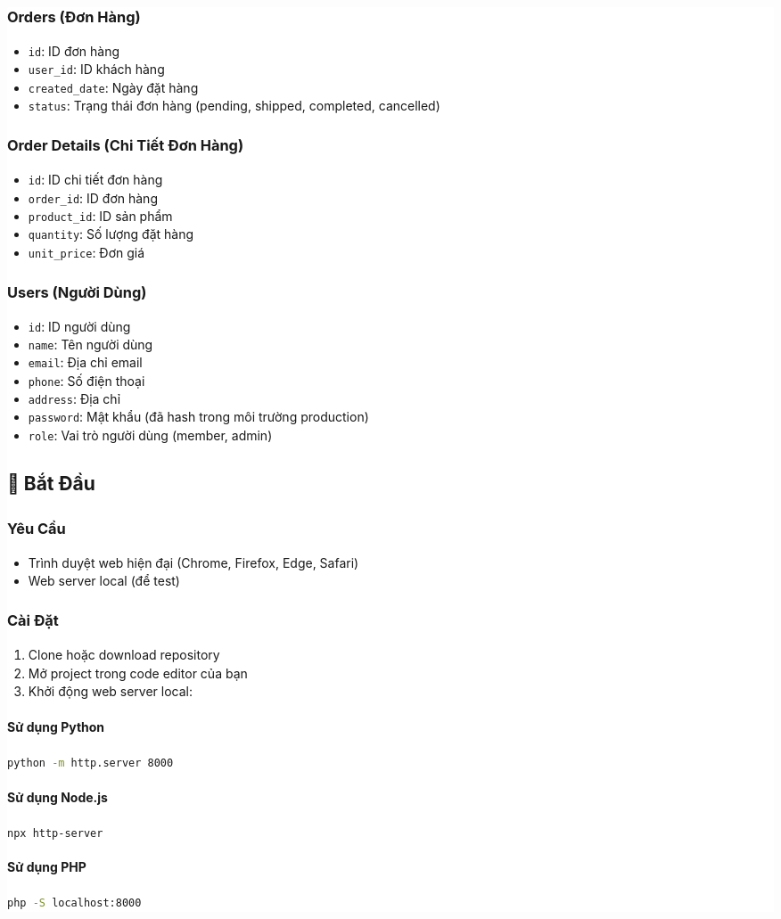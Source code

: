 ### Orders (Đơn Hàng)

- `id`: ID đơn hàng
- `user_id`: ID khách hàng
- `created_date`: Ngày đặt hàng
- `status`: Trạng thái đơn hàng (pending, shipped, completed, cancelled)

### Order Details (Chi Tiết Đơn Hàng)

- `id`: ID chi tiết đơn hàng
- `order_id`: ID đơn hàng
- `product_id`: ID sản phẩm
- `quantity`: Số lượng đặt hàng
- `unit_price`: Đơn giá

### Users (Người Dùng)

- `id`: ID người dùng
- `name`: Tên người dùng
- `email`: Địa chỉ email
- `phone`: Số điện thoại
- `address`: Địa chỉ
- `password`: Mật khẩu (đã hash trong môi trường production)
- `role`: Vai trò người dùng (member, admin)

## 🚀 Bắt Đầu

### Yêu Cầu

- Trình duyệt web hiện đại (Chrome, Firefox, Edge, Safari)
- Web server local (để test)

### Cài Đặt

1. Clone hoặc download repository
2. Mở project trong code editor của bạn
3. Khởi động web server local:

#### Sử dụng Python

```bash
python -m http.server 8000
```

#### Sử dụng Node.js

```bash
npx http-server
```

#### Sử dụng PHP

```bash
php -S localhost:8000
```
